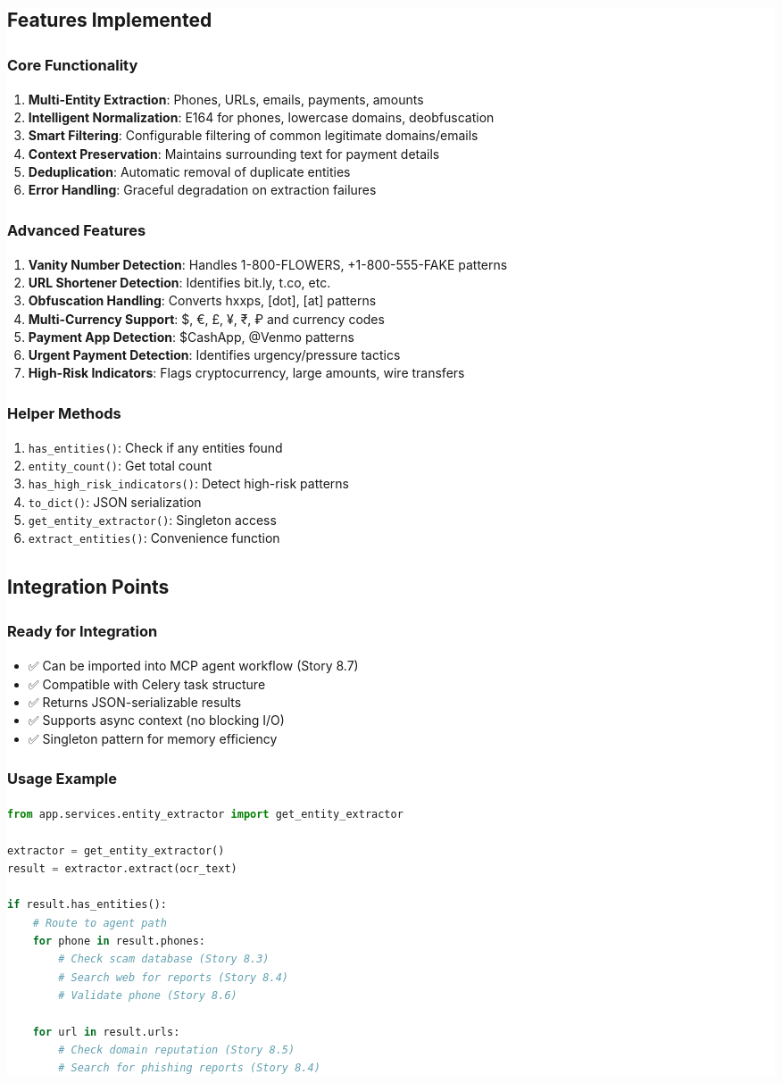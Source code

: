 ## Features Implemented

### Core Functionality
1. **Multi-Entity Extraction**: Phones, URLs, emails, payments, amounts
2. **Intelligent Normalization**: E164 for phones, lowercase domains, deobfuscation
3. **Smart Filtering**: Configurable filtering of common legitimate domains/emails
4. **Context Preservation**: Maintains surrounding text for payment details
5. **Deduplication**: Automatic removal of duplicate entities
6. **Error Handling**: Graceful degradation on extraction failures

### Advanced Features
1. **Vanity Number Detection**: Handles 1-800-FLOWERS, +1-800-555-FAKE patterns
2. **URL Shortener Detection**: Identifies bit.ly, t.co, etc.
3. **Obfuscation Handling**: Converts hxxps, [dot], [at] patterns
4. **Multi-Currency Support**: $, €, £, ¥, ₹, ₽ and currency codes
5. **Payment App Detection**: $CashApp, @Venmo patterns
6. **Urgent Payment Detection**: Identifies urgency/pressure tactics
7. **High-Risk Indicators**: Flags cryptocurrency, large amounts, wire transfers

### Helper Methods
1. `has_entities()`: Check if any entities found
2. `entity_count()`: Get total count
3. `has_high_risk_indicators()`: Detect high-risk patterns
4. `to_dict()`: JSON serialization
5. `get_entity_extractor()`: Singleton access
6. `extract_entities()`: Convenience function

## Integration Points

### Ready for Integration
- ✅ Can be imported into MCP agent workflow (Story 8.7)
- ✅ Compatible with Celery task structure
- ✅ Returns JSON-serializable results
- ✅ Supports async context (no blocking I/O)
- ✅ Singleton pattern for memory efficiency

### Usage Example
```python
from app.services.entity_extractor import get_entity_extractor

extractor = get_entity_extractor()
result = extractor.extract(ocr_text)

if result.has_entities():
    # Route to agent path
    for phone in result.phones:
        # Check scam database (Story 8.3)
        # Search web for reports (Story 8.4)
        # Validate phone (Story 8.6)
    
    for url in result.urls:
        # Check domain reputation (Story 8.5)
        # Search for phishing reports (Story 8.4)
```
